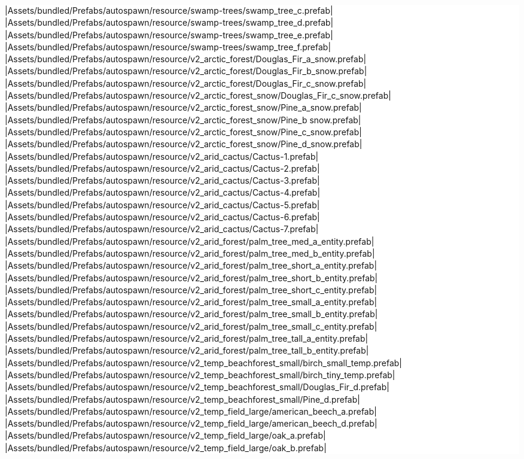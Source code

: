 |Assets/bundled/Prefabs/autospawn/resource/swamp-trees/swamp_tree_c.prefab|
|Assets/bundled/Prefabs/autospawn/resource/swamp-trees/swamp_tree_d.prefab|
|Assets/bundled/Prefabs/autospawn/resource/swamp-trees/swamp_tree_e.prefab|
|Assets/bundled/Prefabs/autospawn/resource/swamp-trees/swamp_tree_f.prefab|
|Assets/bundled/Prefabs/autospawn/resource/v2_arctic_forest/Douglas_Fir_a_snow.prefab|
|Assets/bundled/Prefabs/autospawn/resource/v2_arctic_forest/Douglas_Fir_b_snow.prefab|
|Assets/bundled/Prefabs/autospawn/resource/v2_arctic_forest/Douglas_Fir_c_snow.prefab|
|Assets/bundled/Prefabs/autospawn/resource/v2_arctic_forest_snow/Douglas_Fir_c_snow.prefab|
|Assets/bundled/Prefabs/autospawn/resource/v2_arctic_forest_snow/Pine_a_snow.prefab|
|Assets/bundled/Prefabs/autospawn/resource/v2_arctic_forest_snow/Pine_b snow.prefab|
|Assets/bundled/Prefabs/autospawn/resource/v2_arctic_forest_snow/Pine_c_snow.prefab|
|Assets/bundled/Prefabs/autospawn/resource/v2_arctic_forest_snow/Pine_d_snow.prefab|
|Assets/bundled/Prefabs/autospawn/resource/v2_arid_cactus/Cactus-1.prefab|
|Assets/bundled/Prefabs/autospawn/resource/v2_arid_cactus/Cactus-2.prefab|
|Assets/bundled/Prefabs/autospawn/resource/v2_arid_cactus/Cactus-3.prefab|
|Assets/bundled/Prefabs/autospawn/resource/v2_arid_cactus/Cactus-4.prefab|
|Assets/bundled/Prefabs/autospawn/resource/v2_arid_cactus/Cactus-5.prefab|
|Assets/bundled/Prefabs/autospawn/resource/v2_arid_cactus/Cactus-6.prefab|
|Assets/bundled/Prefabs/autospawn/resource/v2_arid_cactus/Cactus-7.prefab|
|Assets/bundled/Prefabs/autospawn/resource/v2_arid_forest/palm_tree_med_a_entity.prefab|
|Assets/bundled/Prefabs/autospawn/resource/v2_arid_forest/palm_tree_med_b_entity.prefab|
|Assets/bundled/Prefabs/autospawn/resource/v2_arid_forest/palm_tree_short_a_entity.prefab|
|Assets/bundled/Prefabs/autospawn/resource/v2_arid_forest/palm_tree_short_b_entity.prefab|
|Assets/bundled/Prefabs/autospawn/resource/v2_arid_forest/palm_tree_short_c_entity.prefab|
|Assets/bundled/Prefabs/autospawn/resource/v2_arid_forest/palm_tree_small_a_entity.prefab|
|Assets/bundled/Prefabs/autospawn/resource/v2_arid_forest/palm_tree_small_b_entity.prefab|
|Assets/bundled/Prefabs/autospawn/resource/v2_arid_forest/palm_tree_small_c_entity.prefab|
|Assets/bundled/Prefabs/autospawn/resource/v2_arid_forest/palm_tree_tall_a_entity.prefab|
|Assets/bundled/Prefabs/autospawn/resource/v2_arid_forest/palm_tree_tall_b_entity.prefab|
|Assets/bundled/Prefabs/autospawn/resource/v2_temp_beachforest_small/birch_small_temp.prefab|
|Assets/bundled/Prefabs/autospawn/resource/v2_temp_beachforest_small/birch_tiny_temp.prefab|
|Assets/bundled/Prefabs/autospawn/resource/v2_temp_beachforest_small/Douglas_Fir_d.prefab|
|Assets/bundled/Prefabs/autospawn/resource/v2_temp_beachforest_small/Pine_d.prefab|
|Assets/bundled/Prefabs/autospawn/resource/v2_temp_field_large/american_beech_a.prefab|
|Assets/bundled/Prefabs/autospawn/resource/v2_temp_field_large/american_beech_d.prefab|
|Assets/bundled/Prefabs/autospawn/resource/v2_temp_field_large/oak_a.prefab|
|Assets/bundled/Prefabs/autospawn/resource/v2_temp_field_large/oak_b.prefab|